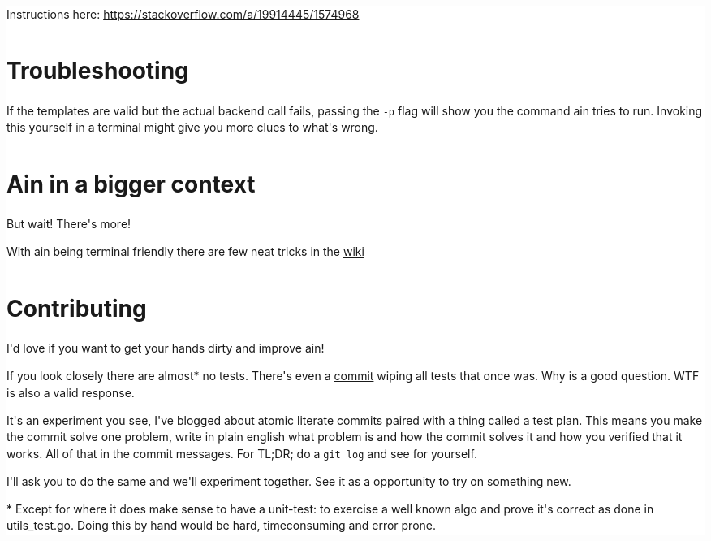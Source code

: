 Instructions here: https://stackoverflow.com/a/19914445/1574968

# Troubleshooting
If the templates are valid but the actual backend call fails, passing the `-p` flag will show you  the command ain tries to run. Invoking this yourself in a terminal might give you more clues to what's wrong.

# Ain in a bigger context
But wait! There's more!

With ain being terminal friendly there are few neat tricks in the [wiki](https://github.com/jonaslu/ain/wiki)

# Contributing
I'd love if you want to get your hands dirty and improve ain!

If you look closely there are almost* no tests. There's even a [commit](9e114a3) wiping all tests that once was. Why is a good question. WTF is also a valid response.

It's an experiment you see, I've blogged about [atomic literate commits](https://www.iamjonas.me/2021/01/literate-atomic-commits.html) paired with a thing called a [test plan](https://www.iamjonas.me/2021/04/the-test-plan.html). This means you make the commit solve one problem, write in plain english what problem is and how the commit solves it and how you verified that it works. All of that in the commit messages. For TL;DR; do a `git log` and see for yourself.

I'll ask you to do the same and we'll experiment together. See it as a opportunity to try on something new.

\* Except for where it does make sense to have a unit-test: to exercise a well known algo  and prove it's correct as done in utils_test.go. Doing this by hand would be hard, timeconsuming and error prone.
